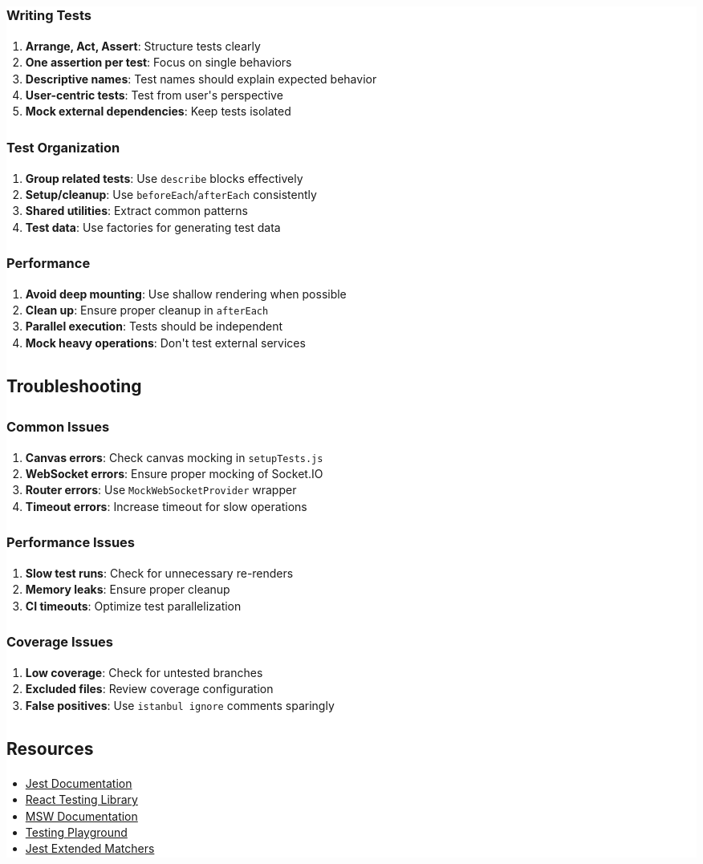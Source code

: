 ### Writing Tests

1. **Arrange, Act, Assert**: Structure tests clearly
2. **One assertion per test**: Focus on single behaviors
3. **Descriptive names**: Test names should explain expected behavior
4. **User-centric tests**: Test from user's perspective
5. **Mock external dependencies**: Keep tests isolated

### Test Organization

1. **Group related tests**: Use `describe` blocks effectively
2. **Setup/cleanup**: Use `beforeEach`/`afterEach` consistently
3. **Shared utilities**: Extract common patterns
4. **Test data**: Use factories for generating test data

### Performance

1. **Avoid deep mounting**: Use shallow rendering when possible
2. **Clean up**: Ensure proper cleanup in `afterEach`
3. **Parallel execution**: Tests should be independent
4. **Mock heavy operations**: Don't test external services

## Troubleshooting

### Common Issues

1. **Canvas errors**: Check canvas mocking in `setupTests.js`
2. **WebSocket errors**: Ensure proper mocking of Socket.IO
3. **Router errors**: Use `MockWebSocketProvider` wrapper
4. **Timeout errors**: Increase timeout for slow operations

### Performance Issues

1. **Slow test runs**: Check for unnecessary re-renders
2. **Memory leaks**: Ensure proper cleanup
3. **CI timeouts**: Optimize test parallelization

### Coverage Issues

1. **Low coverage**: Check for untested branches
2. **Excluded files**: Review coverage configuration
3. **False positives**: Use `istanbul ignore` comments sparingly

## Resources

- [Jest Documentation](https://jestjs.io/docs/getting-started)
- [React Testing Library](https://testing-library.com/docs/react-testing-library/intro/)
- [MSW Documentation](https://mswjs.io/docs/)
- [Testing Playground](https://testing-playground.com/)
- [Jest Extended Matchers](https://github.com/jest-community/jest-extended)
